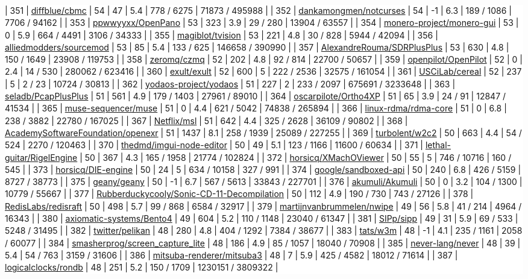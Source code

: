 | 351 | [diffblue/cbmc](https://github.com/diffblue/cbmc) | 54 | 47 | 5.4 | 778 / 6275 | 71873 / 495988 |
| 352 | [dankamongmen/notcurses](https://github.com/dankamongmen/notcurses) | 54 | -1 | 6.3 | 189 / 1086 | 7706 / 94162 |
| 353 | [ppwwyyxx/OpenPano](https://github.com/ppwwyyxx/OpenPano) | 53 | 323 | 3.9 | 29 / 280 | 13904 / 63557 |
| 354 | [monero-project/monero-gui](https://github.com/monero-project/monero-gui) | 53 | 0 | 5.9 | 664 / 4491 | 3106 / 34333 |
| 355 | [magiblot/tvision](https://github.com/magiblot/tvision) | 53 | 221 | 4.8 | 30 / 828 | 5944 / 42094 |
| 356 | [alliedmodders/sourcemod](https://github.com/alliedmodders/sourcemod) | 53 | 85 | 5.4 | 133 / 625 | 146658 / 390990 |
| 357 | [AlexandreRouma/SDRPlusPlus](https://github.com/AlexandreRouma/SDRPlusPlus) | 53 | 630 | 4.8 | 150 / 1649 | 23908 / 119753 |
| 358 | [zeromq/czmq](https://github.com/zeromq/czmq) | 52 | 202 | 4.8 | 92 / 814 | 22700 / 50657 |
| 359 | [openpilot/OpenPilot](https://github.com/openpilot/OpenPilot) | 52 | 0 | 2.4 | 14 / 530 | 280062 / 623416 |
| 360 | [exult/exult](https://github.com/exult/exult) | 52 | 600 | 5 | 222 / 2536 | 32575 / 161054 |
| 361 | [USCiLab/cereal](https://github.com/USCiLab/cereal) | 52 | 237 | 5 | 2 / 23 | 10724 / 30813 |
| 362 | [yodaos-project/yodaos](https://github.com/yodaos-project/yodaos) | 51 | 227 | 2 | 233 / 2097 | 675691 / 3233648 |
| 363 | [seladb/PcapPlusPlus](https://github.com/seladb/PcapPlusPlus) | 51 | 561 | 4.9 | 179 / 1403 | 27961 / 89010 |
| 364 | [oscarpilote/Ortho4XP](https://github.com/oscarpilote/Ortho4XP) | 51 | 65 | 3.9 | 24 / 91 | 12847 / 41534 |
| 365 | [muse-sequencer/muse](https://github.com/muse-sequencer/muse) | 51 | 0 | 4.4 | 621 / 5042 | 74838 / 265894 |
| 366 | [linux-rdma/rdma-core](https://github.com/linux-rdma/rdma-core) | 51 | 0 | 6.8 | 238 / 3882 | 22780 / 167025 |
| 367 | [Netflix/msl](https://github.com/Netflix/msl) | 51 | 642 | 4.4 | 325 / 2628 | 36109 / 90802 |
| 368 | [AcademySoftwareFoundation/openexr](https://github.com/AcademySoftwareFoundation/openexr) | 51 | 1437 | 8.1 | 258 / 1939 | 25089 / 227255 |
| 369 | [turbolent/w2c2](https://github.com/turbolent/w2c2) | 50 | 663 | 4.4 | 54 / 524 | 2270 / 120463 |
| 370 | [thedmd/imgui-node-editor](https://github.com/thedmd/imgui-node-editor) | 50 | 49 | 5.1 | 123 / 1166 | 11600 / 60634 |
| 371 | [lethal-guitar/RigelEngine](https://github.com/lethal-guitar/RigelEngine) | 50 | 367 | 4.3 | 165 / 1958 | 21774 / 102824 |
| 372 | [horsicq/XMachOViewer](https://github.com/horsicq/XMachOViewer) | 50 | 55 | 5 | 746 / 10716 | 160 / 545 |
| 373 | [horsicq/DIE-engine](https://github.com/horsicq/DIE-engine) | 50 | 24 | 5 | 634 / 10158 | 327 / 991 |
| 374 | [google/sandboxed-api](https://github.com/google/sandboxed-api) | 50 | 240 | 6.8 | 426 / 5159 | 8727 / 38773 |
| 375 | [geany/geany](https://github.com/geany/geany) | 50 | -1 | 6.7 | 567 / 5613 | 33843 / 227701 |
| 376 | [akumuli/Akumuli](https://github.com/akumuli/Akumuli) | 50 | 0 | 3.2 | 104 / 1300 | 10779 / 55667 |
| 377 | [Rubberduckycooly/Sonic-CD-11-Decompilation](https://github.com/Rubberduckycooly/Sonic-CD-11-Decompilation) | 50 | 112 | 4.9 | 190 / 730 | 743 / 27126 |
| 378 | [RedisLabs/redisraft](https://github.com/RedisLabs/redisraft) | 50 | 498 | 5.7 | 99 / 868 | 6584 / 32917 |
| 379 | [martijnvanbrummelen/nwipe](https://github.com/martijnvanbrummelen/nwipe) | 49 | 56 | 5.8 | 41 / 214 | 4964 / 16343 |
| 380 | [axiomatic-systems/Bento4](https://github.com/axiomatic-systems/Bento4) | 49 | 604 | 5.2 | 110 / 1148 | 23040 / 61347 |
| 381 | [SIPp/sipp](https://github.com/SIPp/sipp) | 49 | 31 | 5.9 | 69 / 533 | 5248 / 31495 |
| 382 | [twitter/pelikan](https://github.com/twitter/pelikan) | 48 | 280 | 4.8 | 404 / 1292 | 7384 / 38677 |
| 383 | [tats/w3m](https://github.com/tats/w3m) | 48 | -1 | 4.1 | 235 / 1161 | 2058 / 60077 |
| 384 | [smasherprog/screen_capture_lite](https://github.com/smasherprog/screen_capture_lite) | 48 | 186 | 4.9 | 85 / 1057 | 18040 / 70908 |
| 385 | [never-lang/never](https://github.com/never-lang/never) | 48 | 39 | 5.4 | 54 / 763 | 3159 / 31606 |
| 386 | [mitsuba-renderer/mitsuba3](https://github.com/mitsuba-renderer/mitsuba3) | 48 | 7 | 5.9 | 425 / 4582 | 18012 / 71614 |
| 387 | [logicalclocks/rondb](https://github.com/logicalclocks/rondb) | 48 | 251 | 5.2 | 150 / 1709 | 1230151 / 3809322 |